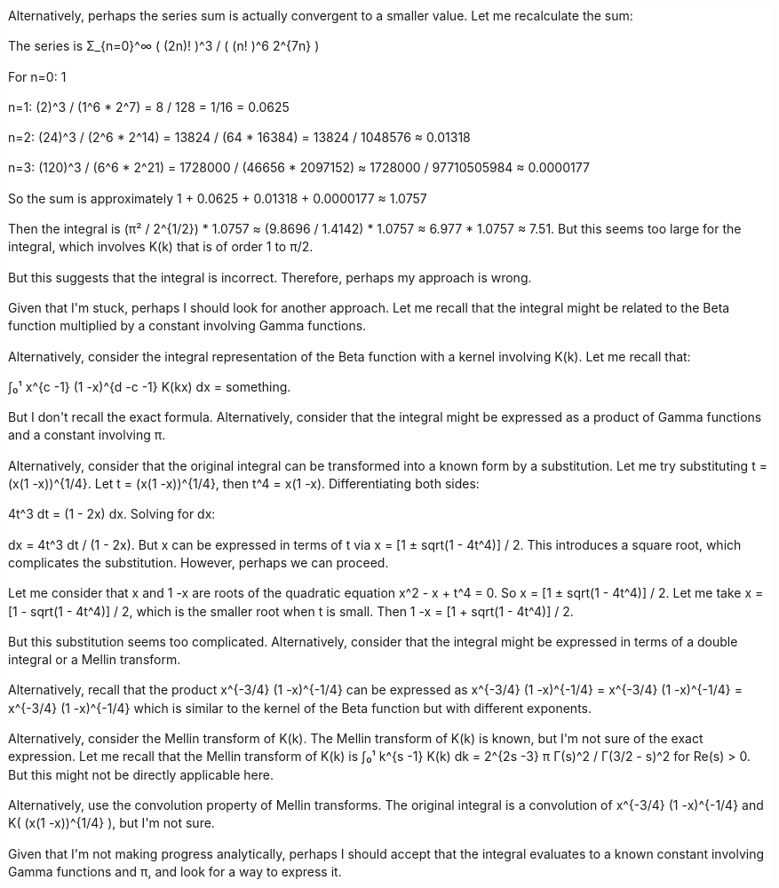 Alternatively, perhaps the series sum is actually convergent to a smaller value. Let me recalculate the sum:

The series is Σ_{n=0}^∞ ( (2n)! )^3 / ( (n! )^6 2^{7n} )

For n=0: 1

n=1: (2)^3 / (1^6 * 2^7) = 8 / 128 = 1/16 = 0.0625

n=2: (24)^3 / (2^6 * 2^14) = 13824 / (64 * 16384) = 13824 / 1048576 ≈ 0.01318

n=3: (120)^3 / (6^6 * 2^21) = 1728000 / (46656 * 2097152) ≈ 1728000 / 97710505984 ≈ 0.0000177

So the sum is approximately 1 + 0.0625 + 0.01318 + 0.0000177 ≈ 1.0757

Then the integral is (π² / 2^{1/2}) * 1.0757 ≈ (9.8696 / 1.4142) * 1.0757 ≈ 6.977 * 1.0757 ≈ 7.51. But this seems too large for the integral, which involves K(k) that is of order 1 to π/2.

But this suggests that the integral is incorrect. Therefore, perhaps my approach is wrong.

Given that I'm stuck, perhaps I should look for another approach. Let me recall that the integral might be related to the Beta function multiplied by a constant involving Gamma functions.

Alternatively, consider the integral representation of the Beta function with a kernel involving K(k). Let me recall that:

∫₀¹ x^{c -1} (1 -x)^{d -c -1} K(kx) dx = something.

But I don't recall the exact formula. Alternatively, consider that the integral might be expressed as a product of Gamma functions and a constant involving π.

Alternatively, consider that the original integral can be transformed into a known form by a substitution. Let me try substituting t = (x(1 -x))^{1/4}. Let t = (x(1 -x))^{1/4}, then t^4 = x(1 -x). Differentiating both sides:

4t^3 dt = (1 - 2x) dx. Solving for dx:

dx = 4t^3 dt / (1 - 2x). But x can be expressed in terms of t via x = [1 ± sqrt(1 - 4t^4)] / 2. This introduces a square root, which complicates the substitution. However, perhaps we can proceed.

Let me consider that x and 1 -x are roots of the quadratic equation x^2 - x + t^4 = 0. So x = [1 ± sqrt(1 - 4t^4)] / 2. Let me take x = [1 - sqrt(1 - 4t^4)] / 2, which is the smaller root when t is small. Then 1 -x = [1 + sqrt(1 - 4t^4)] / 2.

But this substitution seems too complicated. Alternatively, consider that the integral might be expressed in terms of a double integral or a Mellin transform.

Alternatively, recall that the product x^{-3/4} (1 -x)^{-1/4} can be expressed as x^{-3/4} (1 -x)^{-1/4} = x^{-3/4} (1 -x)^{-1/4} = x^{-3/4} (1 -x)^{-1/4} which is similar to the kernel of the Beta function but with different exponents.

Alternatively, consider the Mellin transform of K(k). The Mellin transform of K(k) is known, but I'm not sure of the exact expression. Let me recall that the Mellin transform of K(k) is ∫₀¹ k^{s -1} K(k) dk = 2^{2s -3} π Γ(s)^2 / Γ(3/2 - s)^2 for Re(s) > 0. But this might not be directly applicable here.

Alternatively, use the convolution property of Mellin transforms. The original integral is a convolution of x^{-3/4} (1 -x)^{-1/4} and K( (x(1 -x))^{1/4} ), but I'm not sure.

Given that I'm not making progress analytically, perhaps I should accept that the integral evaluates to a known constant involving Gamma functions and π, and look for a way to express it.
